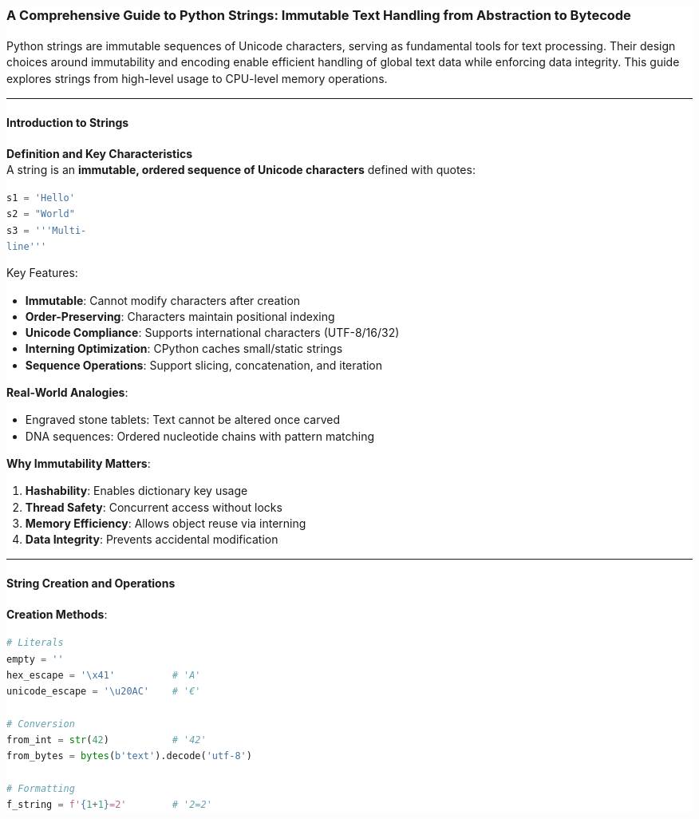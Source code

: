 ### A Comprehensive Guide to Python Strings: Immutable Text Handling from Abstraction to Bytecode

Python strings are immutable sequences of Unicode characters, serving as fundamental tools for text processing. Their design choices around immutability and encoding enable efficient handling of global text data while enforcing data integrity. This guide explores strings from high-level usage to CPU-level memory operations.

---

#### Introduction to Strings

**Definition and Key Characteristics**  
A string is an **immutable, ordered sequence of Unicode characters** defined with quotes:
```python
s1 = 'Hello'
s2 = "World"
s3 = '''Multi-
line'''
```

Key Features:
- **Immutable**: Cannot modify characters after creation
- **Order-Preserving**: Characters maintain positional indexing
- **Unicode Compliance**: Supports international characters (UTF-8/16/32)
- **Interning Optimization**: CPython caches small/static strings
- **Sequence Operations**: Support slicing, concatenation, and iteration

**Real-World Analogies**:
- Engraved stone tablets: Text cannot be altered once carved
- DNA sequences: Ordered nucleotide chains with pattern matching

**Why Immutability Matters**:
1. **Hashability**: Enables dictionary key usage
2. **Thread Safety**: Concurrent access without locks
3. **Memory Efficiency**: Allows object reuse via interning
4. **Data Integrity**: Prevents accidental modification

---

#### String Creation and Operations

**Creation Methods**:
```python
# Literals
empty = ''
hex_escape = '\x41'          # 'A'
unicode_escape = '\u20AC'    # '€'

# Conversion
from_int = str(42)           # '42'
from_bytes = bytes(b'text').decode('utf-8')

# Formatting
f_string = f'{1+1}=2'        # '2=2'
```
